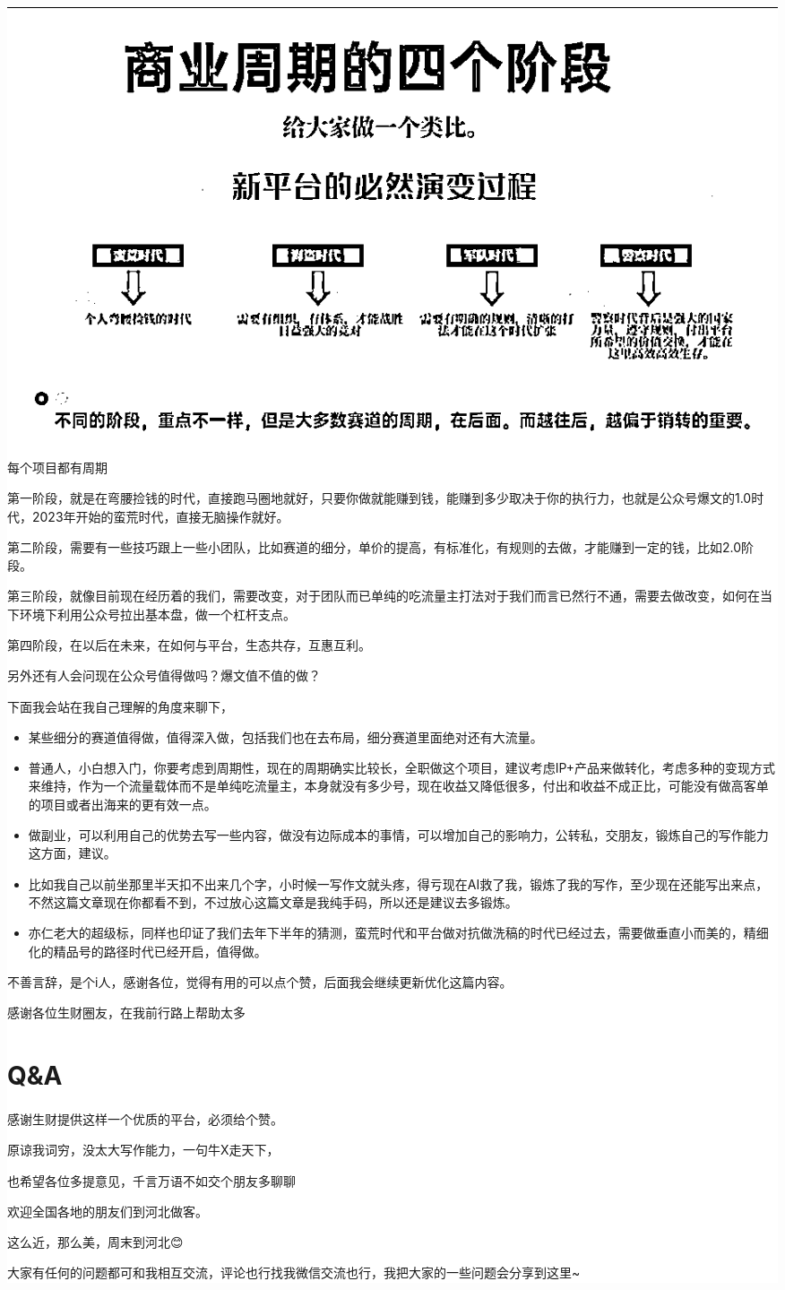 ![](img/514ef80ba86db2c3604a609068ec37c3.png)

每个项目都有周期

第一阶段，就是在弯腰捡钱的时代，直接跑马圈地就好，只要你做就能赚到钱，能赚到多少取决于你的执行力，也就是公众号爆文的1.0时代，2023年开始的蛮荒时代，直接无脑操作就好。

第二阶段，需要有一些技巧跟上一些小团队，比如赛道的细分，单价的提高，有标准化，有规则的去做，才能赚到一定的钱，比如2.0阶段。

第三阶段，就像目前现在经历着的我们，需要改变，对于团队而已单纯的吃流量主打法对于我们而言已然行不通，需要去做改变，如何在当下环境下利用公众号拉出基本盘，做一个杠杆支点。

第四阶段，在以后在未来，在如何与平台，生态共存，互惠互利。

另外还有人会问现在公众号值得做吗？爆文值不值的做？

下面我会站在我自己理解的角度来聊下，

*   某些细分的赛道值得做，值得深入做，包括我们也在去布局，细分赛道里面绝对还有大流量。

*   普通人，小白想入门，你要考虑到周期性，现在的周期确实比较长，全职做这个项目，建议考虑IP+产品来做转化，考虑多种的变现方式来维持，作为一个流量载体而不是单纯吃流量主，本身就没有多少号，现在收益又降低很多，付出和收益不成正比，可能没有做高客单的项目或者出海来的更有效一点。

*   做副业，可以利用自己的优势去写一些内容，做没有边际成本的事情，可以增加自己的影响力，公转私，交朋友，锻炼自己的写作能力这方面，建议。

*   比如我自己以前坐那里半天扣不出来几个字，小时候一写作文就头疼，得亏现在AI救了我，锻炼了我的写作，至少现在还能写出来点，不然这篇文章现在你都看不到，不过放心这篇文章是我纯手码，所以还是建议去多锻炼。

*   亦仁老大的超级标，同样也印证了我们去年下半年的猜测，蛮荒时代和平台做对抗做洗稿的时代已经过去，需要做垂直小而美的，精细化的精品号的路径时代已经开启，值得做。

不善言辞，是个i人，感谢各位，觉得有用的可以点个赞，后面我会继续更新优化这篇内容。

感谢各位生财圈友，在我前行路上帮助太多

# Q&A

感谢生财提供这样一个优质的平台，必须给个赞。

原谅我词穷，没太大写作能力，一句牛X走天下，

也希望各位多提意见，千言万语不如交个朋友多聊聊

欢迎全国各地的朋友们到河北做客。

这么近，那么美，周末到河北😊

大家有任何的问题都可和我相互交流，评论也行找我微信交流也行，我把大家的一些问题会分享到这里~